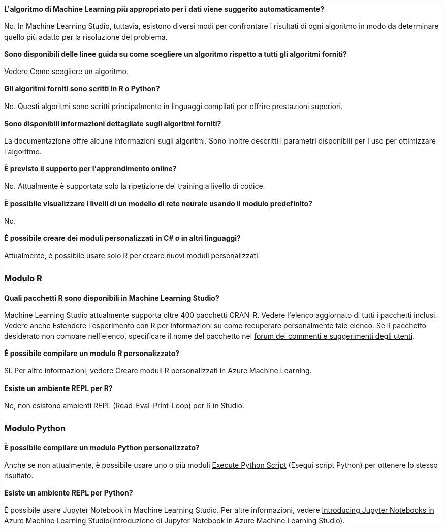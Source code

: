 **L'algoritmo di Machine Learning più appropriato per i dati viene suggerito automaticamente?**

No. In Machine Learning Studio, tuttavia, esistono diversi modi per confrontare i risultati di ogni algoritmo in modo da determinare quello più adatto per la risoluzione del problema.

**Sono disponibili delle linee guida su come scegliere un algoritmo rispetto a tutti gli algoritmi forniti?**

Vedere [Come scegliere un algoritmo](algorithm-choice.md).

**Gli algoritmi forniti sono scritti in R o Python?**

No. Questi algoritmi sono scritti principalmente in linguaggi compilati per offrire prestazioni superiori.

**Sono disponibili informazioni dettagliate sugli algoritmi forniti?**

La documentazione offre alcune informazioni sugli algoritmi. Sono inoltre descritti i parametri disponibili per l'uso per ottimizzare l'algoritmo.  

**È previsto il supporto per l'apprendimento online?**

No. Attualmente è supportata solo la ripetizione del training a livello di codice.

**È possibile visualizzare i livelli di un modello di rete neurale usando il modulo predefinito?**

 No.

**È possibile creare dei moduli personalizzati in C# o in altri linguaggi?**

Attualmente, è possibile usare solo R per creare nuovi moduli personalizzati.

### <a name="r-module"></a>Modulo R
**Quali pacchetti R sono disponibili in Machine Learning Studio?**

Machine Learning Studio attualmente supporta oltre 400 pacchetti CRAN-R. Vedere l'[elenco aggiornato](http://az754797.vo.msecnd.net/docs/RPackages.xlsx) di tutti i pacchetti inclusi. Vedere anche [Estendere l'esperimento con R](extend-your-experiment-with-r.md) per informazioni su come recuperare personalmente tale elenco. Se il pacchetto desiderato non compare nell'elenco, specificare il nome del pacchetto nel [forum dei commenti e suggerimenti degli utenti](https://go.microsoft.com/fwlink/?LinkId=404231).

**È possibile compilare un modulo R personalizzato?**

Sì. Per altre informazioni, vedere [Creare moduli R personalizzati in Azure Machine Learning](custom-r-modules.md).

**Esiste un ambiente REPL per R?**

No, non esistono ambienti REPL (Read-Eval-Print-Loop) per R in Studio.

### <a name="python-module"></a>Modulo Python
**È possibile compilare un modulo Python personalizzato?**

Anche se non attualmente, è possibile usare uno o più moduli [Execute Python Script][python] (Esegui script Python) per ottenere lo stesso risultato.

**Esiste un ambiente REPL per Python?**

È possibile usare Jupyter Notebook in Machine Learning Studio. Per altre informazioni, vedere [Introducing Jupyter Notebooks in Azure Machine Learning Studio](http://blogs.technet.com/b/machinelearning/archive/2015/07/24/introducing-jupyter-notebooks-in-azure-ml-studio.aspx)(Introduzione di Jupyter Notebook in Azure Machine Learning Studio).


[image-reader]: https://msdn.microsoft.com/library/azure/893f8c57-1d36-456d-a47b-d29ae67f5d84/
[join]: https://msdn.microsoft.com/library/azure/124865f7-e901-4656-adac-f4cb08248099/
[machine-learning-modules]: https://msdn.microsoft.com/library/azure/6d9e2516-1343-4859-a3dc-9673ccec9edc/
[partition-and-sample]: https://msdn.microsoft.com/library/azure/a8726e34-1b3e-4515-b59a-3e4a475654b8/
[import-data]: https://msdn.microsoft.com/library/azure/4e1b0fe6-aded-4b3f-a36f-39b8862b9004/
[export-data]: https://msdn.microsoft.com/library/azure/7A391181-B6A7-4AD4-B82D-E419C0D6522C
[split]: https://msdn.microsoft.com/library/azure/70530644-c97a-4ab6-85f7-88bf30a8be5f/
[python]: https://msdn.microsoft.com/library/azure/CDB56F95-7F4C-404D-BDE7-5BB972E6F232
[counts]: https://msdn.microsoft.com/library/azure/dn913056.aspx